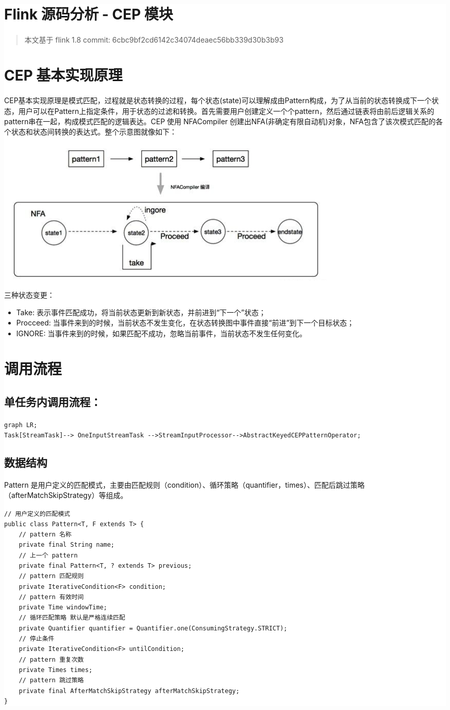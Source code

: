 # Flink 源码分析 - CEP 模块
> 本文基于 flink 1.8 commit: 6cbc9bf2cd6142c34074deaec56bb339d30b3b93
# CEP 基本实现原理
CEP基本实现原理是模式匹配，过程就是状态转换的过程，每个状态(state)可以理解成由Pattern构成，为了从当前的状态转换成下一个状态，用户可以在Pattern上指定条件，用于状态的过滤和转换。首先需要用户创建定义一个个pattern，然后通过链表将由前后逻辑关系的pattern串在一起，构成模式匹配的逻辑表达。CEP 使用 NFACompiler 创建出NFA(非确定有限自动机)对象，NFA包含了该次模式匹配的各个状态和状态间转换的表达式。整个示意图就像如下：
![](2020-03-11-15-06-49.png)

三种状态变更：
- Take: 表示事件匹配成功，将当前状态更新到新状态，并前进到“下一个”状态；
- Procceed: 当事件来到的时候，当前状态不发生变化，在状态转换图中事件直接“前进”到下一个目标状态；
- IGNORE: 当事件来到的时候，如果匹配不成功，忽略当前事件，当前状态不发生任何变化。

# 调用流程
## 单任务内调用流程：
```mermaid
graph LR;
Task[StreamTask]--> OneInputStreamTask -->StreamInputProcessor-->AbstractKeyedCEPPatternOperator;
```

## 数据结构
Pattern 是用户定义的匹配模式，主要由匹配规则（condition）、循环策略（quantifier，times）、匹配后跳过策略（afterMatchSkipStrategy）等组成。
```
// 用户定义的匹配模式
public class Pattern<T, F extends T> {
    // pattern 名称
	private final String name;
	// 上一个 pattern
	private final Pattern<T, ? extends T> previous;
	// pattern 匹配规则
	private IterativeCondition<F> condition;
	// pattern 有效时间
	private Time windowTime;
    // 循环匹配策略 默认是严格连续匹配
	private Quantifier quantifier = Quantifier.one(ConsumingStrategy.STRICT);
	// 停止条件
	private IterativeCondition<F> untilCondition;
    // pattern 重复次数
	private Times times;
	// pattern 跳过策略
	private final AfterMatchSkipStrategy afterMatchSkipStrategy;
}
```